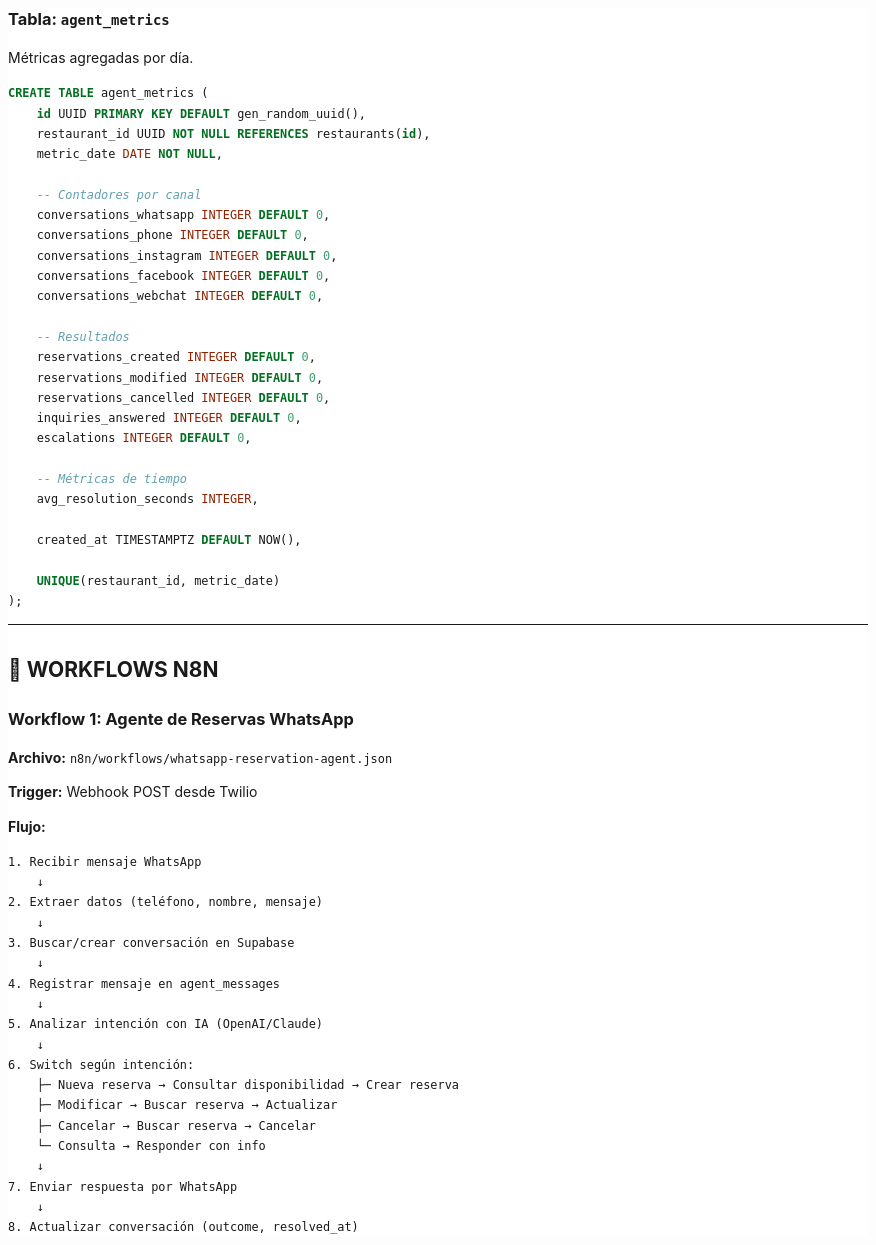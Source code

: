 
### **Tabla: `agent_metrics`**

Métricas agregadas por día.

```sql
CREATE TABLE agent_metrics (
    id UUID PRIMARY KEY DEFAULT gen_random_uuid(),
    restaurant_id UUID NOT NULL REFERENCES restaurants(id),
    metric_date DATE NOT NULL,
    
    -- Contadores por canal
    conversations_whatsapp INTEGER DEFAULT 0,
    conversations_phone INTEGER DEFAULT 0,
    conversations_instagram INTEGER DEFAULT 0,
    conversations_facebook INTEGER DEFAULT 0,
    conversations_webchat INTEGER DEFAULT 0,
    
    -- Resultados
    reservations_created INTEGER DEFAULT 0,
    reservations_modified INTEGER DEFAULT 0,
    reservations_cancelled INTEGER DEFAULT 0,
    inquiries_answered INTEGER DEFAULT 0,
    escalations INTEGER DEFAULT 0,
    
    -- Métricas de tiempo
    avg_resolution_seconds INTEGER,
    
    created_at TIMESTAMPTZ DEFAULT NOW(),
    
    UNIQUE(restaurant_id, metric_date)
);
```

---

## 🔄 WORKFLOWS N8N

### **Workflow 1: Agente de Reservas WhatsApp**

**Archivo:** `n8n/workflows/whatsapp-reservation-agent.json`

**Trigger:** Webhook POST desde Twilio

**Flujo:**
```
1. Recibir mensaje WhatsApp
    ↓
2. Extraer datos (teléfono, nombre, mensaje)
    ↓
3. Buscar/crear conversación en Supabase
    ↓
4. Registrar mensaje en agent_messages
    ↓
5. Analizar intención con IA (OpenAI/Claude)
    ↓
6. Switch según intención:
    ├─ Nueva reserva → Consultar disponibilidad → Crear reserva
    ├─ Modificar → Buscar reserva → Actualizar
    ├─ Cancelar → Buscar reserva → Cancelar
    └─ Consulta → Responder con info
    ↓
7. Enviar respuesta por WhatsApp
    ↓
8. Actualizar conversación (outcome, resolved_at)
```